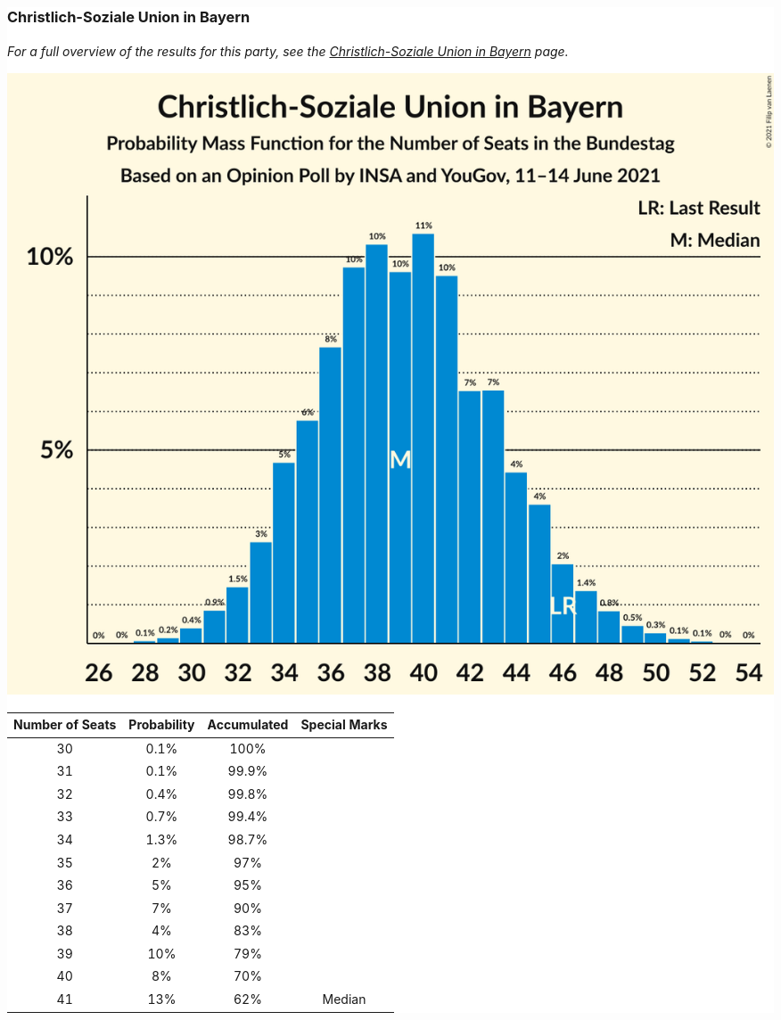 ### Christlich-Soziale Union in Bayern

*For a full overview of the results for this party, see the [Christlich-Soziale Union in Bayern](party-christlich-sozialeunioninbayern.html) page.*

![Graph with seats probability mass function not yet produced](2021-06-14-INSAandYouGov-seats-pmf-christlich-sozialeunioninbayern.png "Seats Probability Mass Function")

| Number of Seats | Probability | Accumulated | Special Marks |
|:---------------:|:-----------:|:-----------:|:-------------:|
| 30 | 0.1% | 100% |  |
| 31 | 0.1% | 99.9% |  |
| 32 | 0.4% | 99.8% |  |
| 33 | 0.7% | 99.4% |  |
| 34 | 1.3% | 98.7% |  |
| 35 | 2% | 97% |  |
| 36 | 5% | 95% |  |
| 37 | 7% | 90% |  |
| 38 | 4% | 83% |  |
| 39 | 10% | 79% |  |
| 40 | 8% | 70% |  |
| 41 | 13% | 62% | Median |
